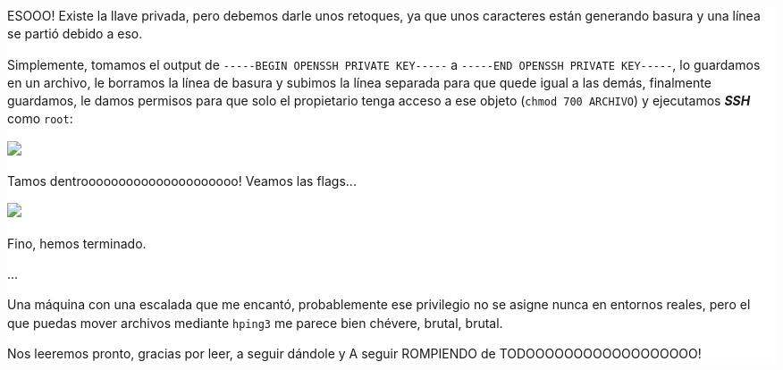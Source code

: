 ESOOO! Existe la llave privada, pero debemos darle unos retoques, ya que unos caracteres están generando basura y una línea se partió debido a eso.

Simplemente, tomamos el output de `-----BEGIN OPENSSH PRIVATE KEY-----` a `-----END OPENSSH PRIVATE KEY-----`, lo guardamos en un archivo, le borramos la línea de basura y subimos la línea separada para que quede igual a las demás, finalmente guardamos, le damos permisos para que solo el propietario tenga acceso a ese objeto (`chmod 700 ARCHIVO`) y ejecutamos ***SSH*** como `root`:

<img src="https://raw.githubusercontent.com/lanzt/blog/main/assets/images/HMV/milk/Milk_bash_ssh_rootSHwithSSHstolenKEYS.png" style="width: 100%;"/>

Tamos dentrooooooooooooooooooooo! Veamos las flags...

<img src="https://raw.githubusercontent.com/lanzt/blog/main/assets/images/HMV/milk/Milk_flags.png" style="width: 100%;"/>

Fino, hemos terminado.

...

Una máquina con una escalada que me encantó, probablemente ese privilegio no se asigne nunca en entornos reales, pero el que puedas mover archivos mediante `hping3` me parece bien chévere, brutal, brutal.

Nos leeremos pronto, gracias por leer, a seguir dándole y A seguir ROMPIENDO de TODOOOOOOOOOOOOOOOOOO!